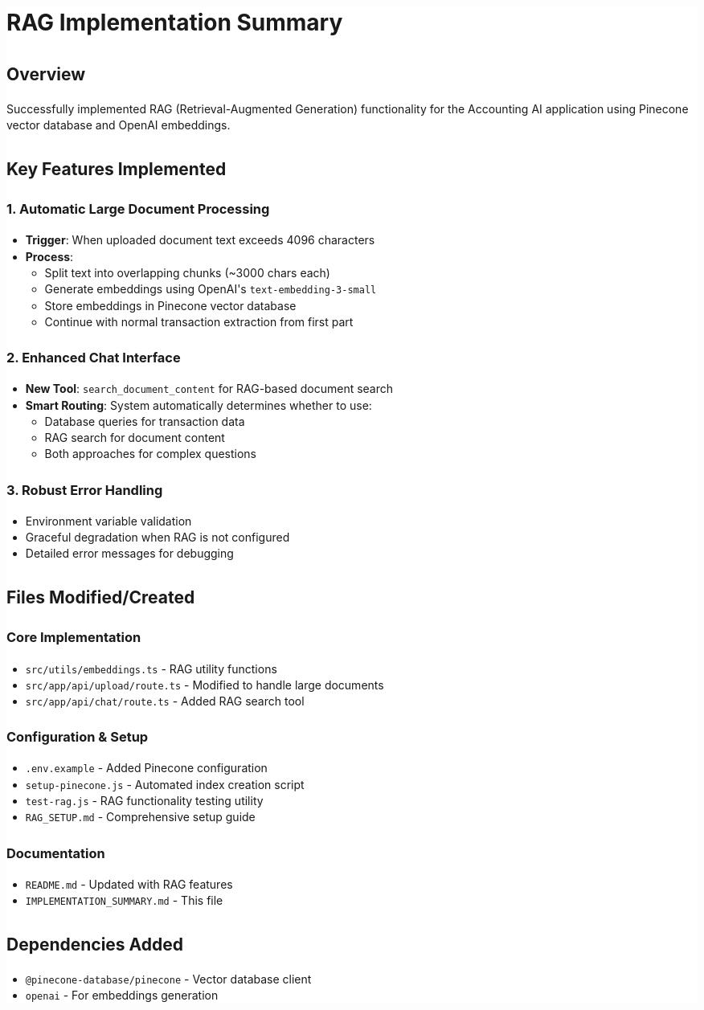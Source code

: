 # RAG Implementation Summary

## Overview
Successfully implemented RAG (Retrieval-Augmented Generation) functionality for the Accounting AI application using Pinecone vector database and OpenAI embeddings.

## Key Features Implemented

### 1. Automatic Large Document Processing
- **Trigger**: When uploaded document text exceeds 4096 characters
- **Process**: 
  - Split text into overlapping chunks (~3000 chars each)
  - Generate embeddings using OpenAI's `text-embedding-3-small`
  - Store embeddings in Pinecone vector database
  - Continue with normal transaction extraction from first part

### 2. Enhanced Chat Interface
- **New Tool**: `search_document_content` for RAG-based document search
- **Smart Routing**: System automatically determines whether to use:
  - Database queries for transaction data
  - RAG search for document content
  - Both approaches for complex questions

### 3. Robust Error Handling
- Environment variable validation
- Graceful degradation when RAG is not configured
- Detailed error messages for debugging

## Files Modified/Created

### Core Implementation
- `src/utils/embeddings.ts` - RAG utility functions
- `src/app/api/upload/route.ts` - Modified to handle large documents
- `src/app/api/chat/route.ts` - Added RAG search tool

### Configuration & Setup
- `.env.example` - Added Pinecone configuration
- `setup-pinecone.js` - Automated index creation script
- `test-rag.js` - RAG functionality testing utility
- `RAG_SETUP.md` - Comprehensive setup guide

### Documentation
- `README.md` - Updated with RAG features
- `IMPLEMENTATION_SUMMARY.md` - This file

## Dependencies Added
- `@pinecone-database/pinecone` - Vector database client
- `openai` - For embeddings generation
